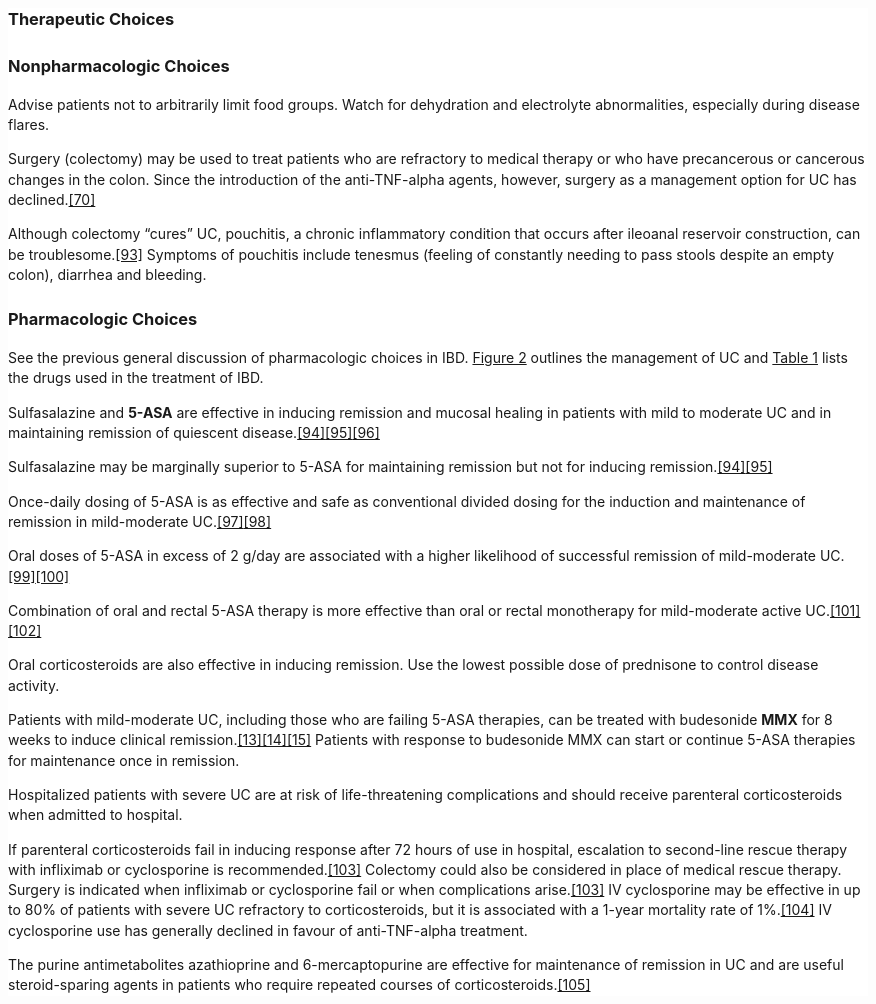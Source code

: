 ### Therapeutic Choices

### Nonpharmacologic Choices

Advise patients not to arbitrarily limit food groups. Watch for dehydration and electrolyte abnormalities, especially during disease flares.

Surgery (colectomy) may be used to treat patients who are refractory to medical therapy or who have precancerous or cancerous changes in the colon. Since the introduction of the anti-TNF-alpha agents, however, surgery as a management option for UC has declined.​[[70]](#c0048n00330)

Although colectomy “cures” UC, pouchitis, a chronic inflammatory condition that occurs after ileoanal reservoir construction, can be troublesome.​[[93]](#c0048n00048) Symptoms of pouchitis include tenesmus (feeling of constantly needing to pass stools despite an empty colon), diarrhea and bleeding.

### Pharmacologic Choices

See the previous general discussion of pharmacologic choices in IBD. [Figure 2](#c0048n00023) outlines the management of UC and [Table 1](#c0048n00031) lists the drugs used in the treatment of IBD.

Sulfasalazine and **5-ASA** are effective in inducing remission and mucosal healing in patients with mild to moderate UC and in maintaining remission of quiescent disease.​[[94]](#c0048n00298)​[[95]](#c0048n00299)​[[96]](#c0048n00334)

Sulfasalazine may be marginally superior to 5-ASA for maintaining remission but not for inducing remission.​[[94]](#c0048n00298)​[[95]](#c0048n00299)

Once-daily dosing of 5-ASA is as effective and safe as conventional divided dosing for the induction and maintenance of remission in mild-moderate UC.​[[97]](#c0048n00343)​[[98]](#c0048n00242)

Oral doses of 5-ASA in excess of 2 g/day are associated with a higher likelihood of successful remission of mild-moderate UC.​[[99]](#c0048n00338)​[[100]](#c0048n00335)

Combination of oral and rectal 5-ASA therapy is more effective than oral or rectal monotherapy for mild-moderate active UC.​[[101]](#c0048n00301)​[[102]](#c0048n00341)

Oral corticosteroids are also effective in inducing remission. Use the lowest possible dose of prednisone to control disease activity.

Patients with mild-moderate UC, including those who are failing 5-ASA therapies, can be treated with budesonide **MMX** for 8 weeks to induce clinical remission.​[[13]](#refitem-1182113-94688CE7)​[[14]](#refitem-1182114-9468EEAF)​[[15]](#refitem-1172114-1749B2F7) Patients with response to budesonide MMX can start or continue 5-ASA therapies for maintenance once in remission.

Hospitalized patients with severe UC are at risk of life-threatening complications and should receive parenteral corticosteroids when admitted to hospital.

If parenteral corticosteroids fail in inducing response after 72 hours of use in hospital, escalation to second-line rescue therapy with infliximab or cyclosporine is recommended.​[[103]](#c0048n00336) Colectomy could also be considered in place of medical rescue therapy. Surgery is indicated when infliximab or cyclosporine fail or when complications arise.​[[103]](#c0048n00336) IV cyclosporine may be effective in up to 80% of patients with severe UC refractory to corticosteroids, but it is associated with a 1-year mortality rate of 1%.​[[104]](#c0048n00197) IV cyclosporine use has generally declined in favour of anti-TNF-alpha treatment.

The purine antimetabolites azathioprine and 6-mercaptopurine are effective for maintenance of remission in UC and are useful steroid-sparing agents in patients who require repeated courses of corticosteroids.​[[105]](#c0048n00342)
